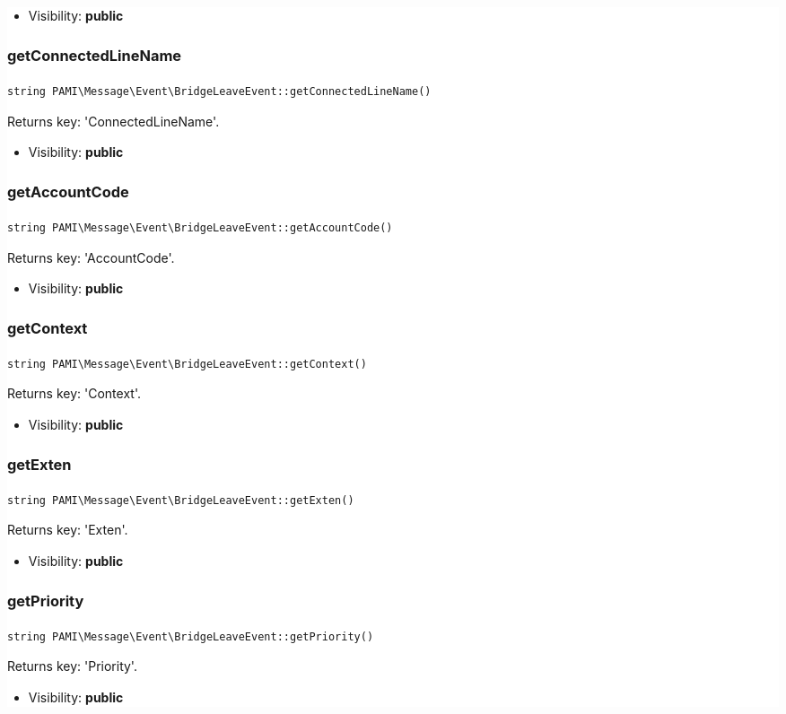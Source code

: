

* Visibility: **public**




### getConnectedLineName

    string PAMI\Message\Event\BridgeLeaveEvent::getConnectedLineName()

Returns key: 'ConnectedLineName'.



* Visibility: **public**




### getAccountCode

    string PAMI\Message\Event\BridgeLeaveEvent::getAccountCode()

Returns key: 'AccountCode'.



* Visibility: **public**




### getContext

    string PAMI\Message\Event\BridgeLeaveEvent::getContext()

Returns key: 'Context'.



* Visibility: **public**




### getExten

    string PAMI\Message\Event\BridgeLeaveEvent::getExten()

Returns key: 'Exten'.



* Visibility: **public**




### getPriority

    string PAMI\Message\Event\BridgeLeaveEvent::getPriority()

Returns key: 'Priority'.



* Visibility: **public**
